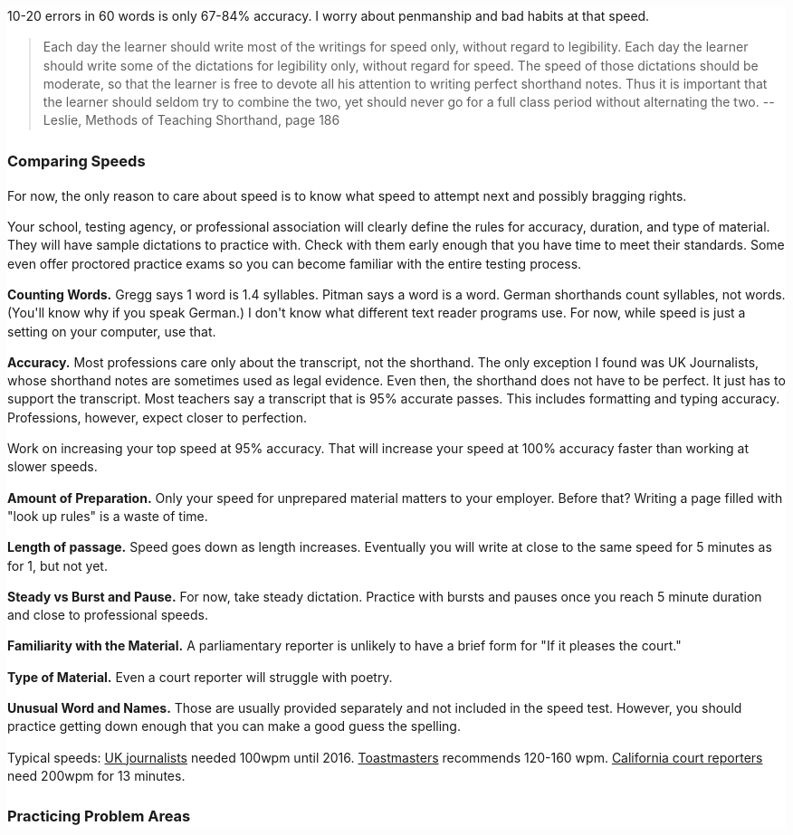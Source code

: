 10-20 errors in 60 words is only 67-84% accuracy. I worry about penmanship and bad habits at that speed.

> Each day the learner should write most of the writings for speed only, without regard to legibility. Each day the learner should write some of the dictations for legibility only, without regard for speed. The speed of those dictations should be moderate, so that the learner is free to devote all his attention to writing perfect shorthand notes. Thus it is important that the learner should seldom try to combine the two, yet should never go for a full class period without alternating the two.  -- Leslie, Methods of Teaching Shorthand, page 186

### Comparing Speeds

For now, the only reason to care about speed is to know what speed to attempt next and possibly bragging rights.

Your school, testing agency, or professional association will clearly define the rules for accuracy, duration, and type of material. They will have sample dictations to practice with. Check with them early enough that you have time to meet their standards. Some even offer proctored practice exams so you can become familiar with the entire testing process.

**Counting Words.** Gregg says 1 word is 1.4 syllables. Pitman says a word is a word. German shorthands count syllables, not words. (You'll know why if you speak German.) I don't know what different text reader programs use. For now, while speed is just a setting on your computer, use that.

**Accuracy.** Most professions care only about the transcript, not the shorthand. The only exception I found was UK Journalists, whose shorthand notes are sometimes used as legal evidence. Even then, the shorthand does not have to be perfect. It just has to support the transcript. Most teachers say a transcript that is 95% accurate passes. This includes formatting and typing accuracy. Professions, however, expect closer to perfection. 

Work on increasing your top speed at 95% accuracy. That will increase your speed at 100% accuracy faster than working at slower speeds.

**Amount of Preparation.** Only your speed for unprepared material matters to your employer. Before that? Writing a page filled with "look up rules" is a waste of time.

**Length of passage.** Speed goes down as length increases. Eventually you will write at close to the same speed for 5 minutes as for 1, but not yet.

**Steady vs Burst and Pause.** For now, take steady dictation. Practice with bursts and pauses once you reach 5 minute duration and close to professional speeds.

**Familiarity with the Material.** A parliamentary reporter is unlikely to have a brief form for "If it pleases the court."

**Type of Material.** Even a court reporter will struggle with poetry.

**Unusual Word and Names.** Those are usually provided separately and not included in the speed test. However, you should practice getting down enough that you can make a good guess the spelling.

Typical speeds: [UK journalists](https://www.holdthefrontpage.co.uk/2023/news/fewer-than-one-in-five-journalism-students-pass-100-wpm-shorthand/) needed 100wpm until 2016. [Toastmasters](https://www.toastmasters.org/magazine/magazine-issues/2021/sept/quit-talking-quickly) recommends 120-160 wpm. [California court reporters](https://www.courtreportersboard.ca.gov/applicants/information.shtml) need 200wpm for 13 minutes.


### Practicing Problem Areas
